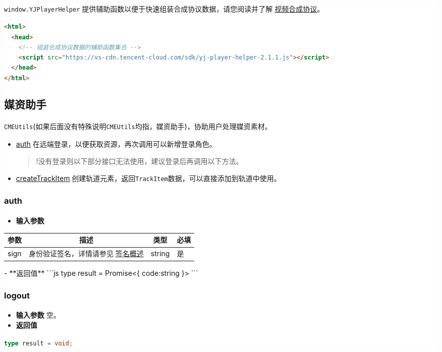 `window.YJPlayerHelper` 提供辅助函数以便于快速组装合成协议数据，请您阅读并了解 [视频合成协议](https://cloud.tencent.com/document/product/1156/78225)。

```html
<html>
  <head>
    <!-- 组装合成协议数据的辅助函数集合 -->
    <script src="https://vs-cdn.tencent-cloud.com/sdk/yj-player-helper-2.1.1.js"></script>
  </head>
</html>
```

## 媒资助手
`CMEUtils`(如果后面没有特殊说明`CMEUtils`均指，媒资助手)，协助用户处理媒资素材。

- [auth](#auth) 在远端登录，以便获取资源，再次调用可以新增登录角色。
  > !没有登录则以下部分接口无法使用，建议登录后再调用以下方法。
- [createTrackItem](#createTrackItem) 创建轨道元素，返回`TrackItem`数据，可以直接添加到轨道中使用。

[](id:auth)
### auth
- **输入参数**
<table>
<thead>
<tr>
<th>参数</th>
<th>描述</th>
<th>类型</th>
<th>必填</th>
</tr>
</thead>
<tbody><tr>
<td>sign</td>
<td>身份验证签名，详情请参见 <a href="https://cloud.tencent.com/document/product/1156/51127">签名概述</a></td>
<td>string</td>
<td>是</td>
</tr>
</tbody></table>
- **返回值**
```js
type result = Promise<{
  code:string
}>
```

[](id:logout)
### logout
- **输入参数**
空。
- **返回值**
```ts
type result = void;
```
